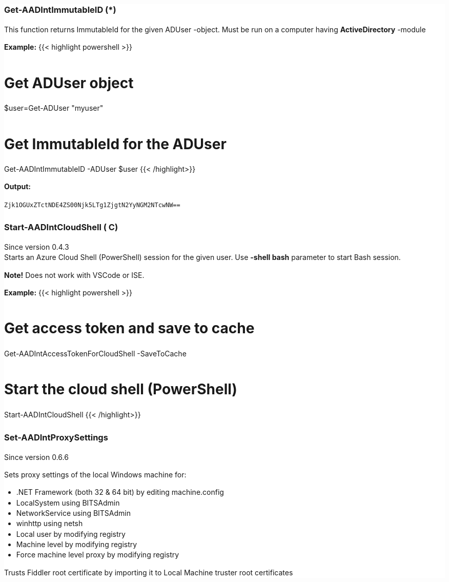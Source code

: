 ### Get-AADIntImmutableID (*)
This function returns ImmutableId for the given ADUser -object. Must be run on a computer having **ActiveDirectory** -module

**Example:**
{{< highlight powershell >}}
# Get ADUser object
$user=Get-ADUser "myuser"

# Get ImmutableId for the ADUser
Get-AADIntImmutableID -ADUser $user
{{< /highlight>}}

**Output:**
```
Zjk1OGUxZTctNDE4ZS00Njk5LTg1ZjgtN2YyNGM2NTcwNW==
```

### Start-AADIntCloudShell ( C)
Since version 0.4.3<br>
Starts an Azure Cloud Shell (PowerShell) session for the given user. Use **-shell bash** parameter to start Bash session.

**Note!** Does not work with VSCode or ISE.

**Example:**
{{< highlight powershell >}}
# Get access token and save to cache
Get-AADIntAccessTokenForCloudShell -SaveToCache

# Start the cloud shell (PowerShell)
Start-AADIntCloudShell
{{< /highlight>}}

### Set-AADIntProxySettings
Since version 0.6.6<br>

Sets proxy settings of the local Windows machine for:

* .NET Framework (both 32 & 64 bit) by editing machine.config
* LocalSystem using BITSAdmin
* NetworkService using BITSAdmin
* winhttp using netsh
* Local user by modifying registry
* Machine level by modifying registry
* Force machine level proxy by modifying registry

Trusts Fiddler root certificate by importing it to Local Machine truster root certificates
